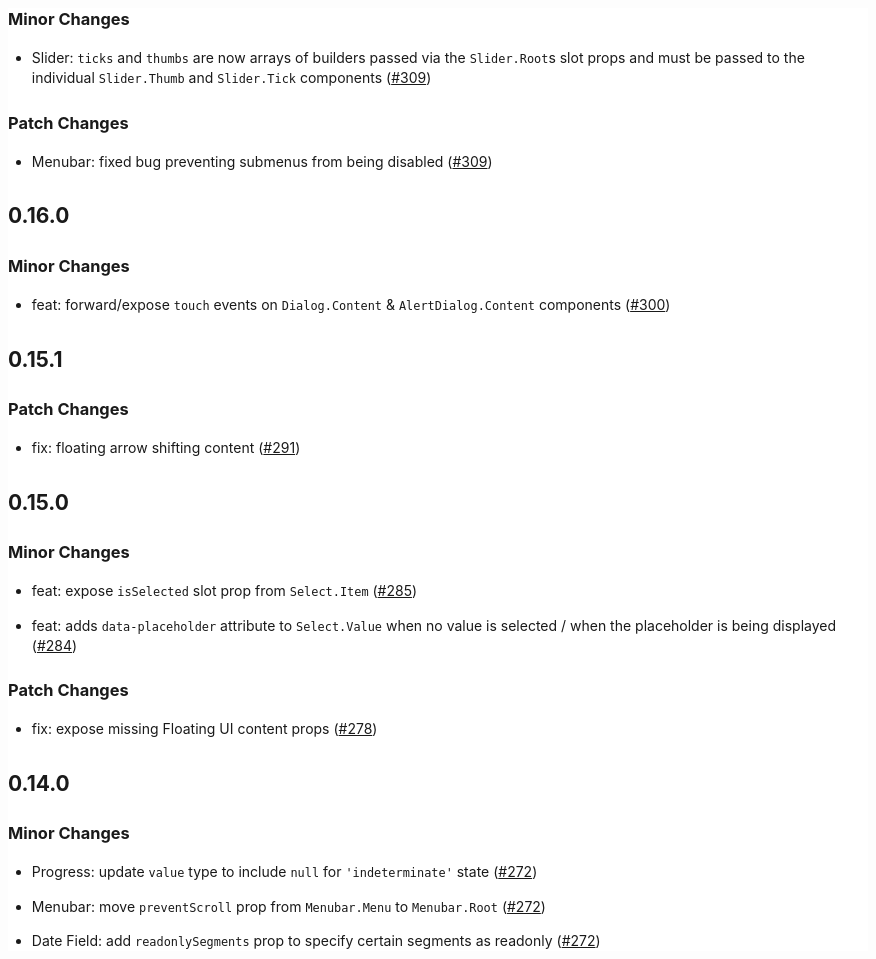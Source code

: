 ### Minor Changes

- Slider: `ticks` and `thumbs` are now arrays of builders passed via the `Slider.Root`s slot props and must be passed to the individual `Slider.Thumb` and `Slider.Tick` components ([#309](https://github.com/huntabyte/bits-ui/pull/309))

### Patch Changes

- Menubar: fixed bug preventing submenus from being disabled ([#309](https://github.com/huntabyte/bits-ui/pull/309))

## 0.16.0

### Minor Changes

- feat: forward/expose `touch` events on `Dialog.Content` & `AlertDialog.Content` components ([#300](https://github.com/huntabyte/bits-ui/pull/300))

## 0.15.1

### Patch Changes

- fix: floating arrow shifting content ([#291](https://github.com/huntabyte/bits-ui/pull/291))

## 0.15.0

### Minor Changes

- feat: expose `isSelected` slot prop from `Select.Item` ([#285](https://github.com/huntabyte/bits-ui/pull/285))

- feat: adds `data-placeholder` attribute to `Select.Value` when no value is selected / when the placeholder is being displayed ([#284](https://github.com/huntabyte/bits-ui/pull/284))

### Patch Changes

- fix: expose missing Floating UI content props ([#278](https://github.com/huntabyte/bits-ui/pull/278))

## 0.14.0

### Minor Changes

- Progress: update `value` type to include `null` for `'indeterminate'` state ([#272](https://github.com/huntabyte/bits-ui/pull/272))

- Menubar: move `preventScroll` prop from `Menubar.Menu` to `Menubar.Root` ([#272](https://github.com/huntabyte/bits-ui/pull/272))

- Date Field: add `readonlySegments` prop to specify certain segments as readonly ([#272](https://github.com/huntabyte/bits-ui/pull/272))
